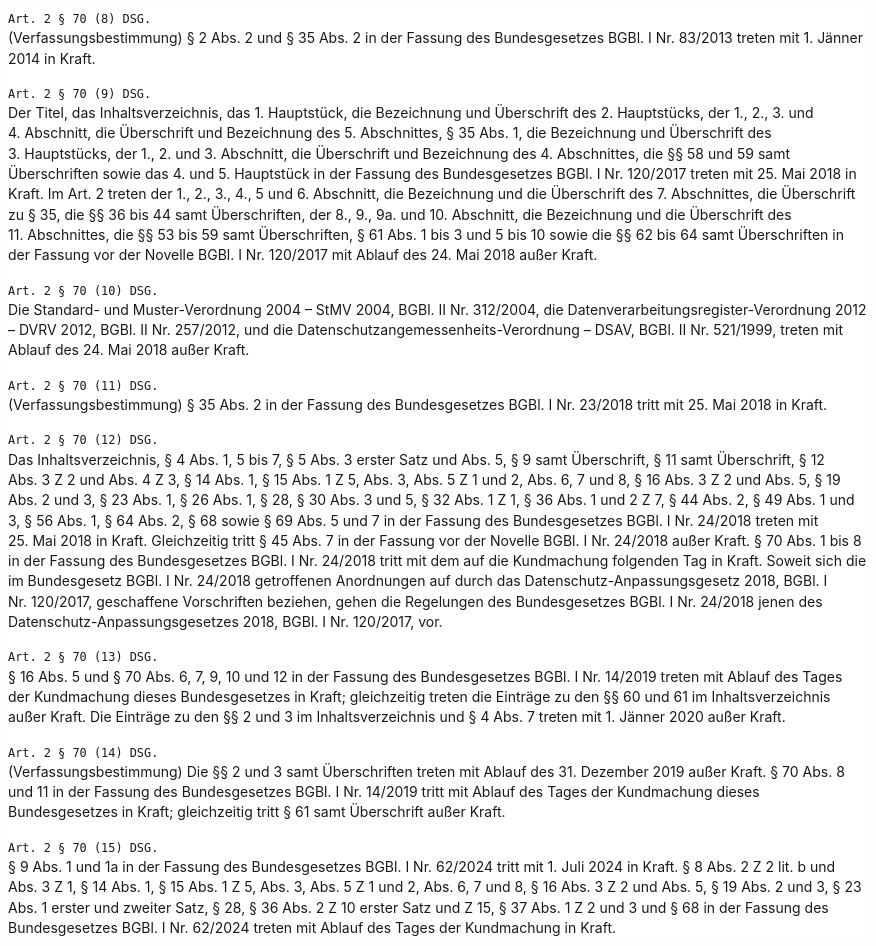 `Art. 2 § 70 (8) DSG.`  
(Verfassungsbestimmung) § 2 Abs. 2 und § 35 Abs. 2 in der Fassung des Bundesgesetzes BGBl. I Nr. 83/2013 treten mit 1. Jänner 2014 in Kraft.

`Art. 2 § 70 (9) DSG.`  
Der Titel, das Inhaltsverzeichnis, das 1. Hauptstück, die Bezeichnung und Überschrift des 2. Hauptstücks, der 1., 2., 3. und 4. Abschnitt, die Überschrift und Bezeichnung des 5. Abschnittes, § 35 Abs. 1, die Bezeichnung und Überschrift des 3. Hauptstücks, der 1., 2. und 3. Abschnitt, die Überschrift und Bezeichnung des 4. Abschnittes, die §§ 58 und 59 samt Überschriften sowie das 4. und 5. Hauptstück in der Fassung des Bundesgesetzes BGBl. I Nr. 120/2017 treten mit 25. Mai 2018 in Kraft. Im Art. 2 treten der 1., 2., 3., 4., 5 und 6. Abschnitt, die Bezeichnung und die Überschrift des 7. Abschnittes, die Überschrift zu § 35, die §§ 36 bis 44 samt Überschriften, der 8., 9., 9a. und 10. Abschnitt, die Bezeichnung und die Überschrift des 11. Abschnittes, die §§ 53 bis 59 samt Überschriften, § 61 Abs. 1 bis 3 und 5 bis 10 sowie die §§ 62 bis 64 samt Überschriften in der Fassung vor der Novelle BGBl. I Nr. 120/2017 mit Ablauf des 24. Mai 2018 außer Kraft.

`Art. 2 § 70 (10) DSG.`  
Die Standard- und Muster-Verordnung 2004 – StMV 2004, BGBl. II Nr. 312/2004, die Datenverarbeitungsregister-Verordnung 2012 – DVRV 2012, BGBl. II Nr. 257/2012, und die Datenschutzangemessenheits-Verordnung – DSAV, BGBl. II Nr. 521/1999, treten mit Ablauf des 24. Mai 2018 außer Kraft.

`Art. 2 § 70 (11) DSG.`  
(Verfassungsbestimmung) § 35 Abs. 2 in der Fassung des Bundesgesetzes BGBl. I Nr. 23/2018 tritt mit 25. Mai 2018 in Kraft.

`Art. 2 § 70 (12) DSG.`  
Das Inhaltsverzeichnis, § 4 Abs. 1, 5 bis 7, § 5 Abs. 3 erster Satz und Abs. 5, § 9 samt Überschrift, § 11 samt Überschrift, § 12 Abs. 3 Z 2 und Abs. 4 Z 3, § 14 Abs. 1, § 15 Abs. 1 Z 5, Abs. 3, Abs. 5 Z 1 und 2, Abs. 6, 7 und 8, § 16 Abs. 3 Z 2 und Abs. 5, § 19 Abs. 2 und 3, § 23 Abs. 1, § 26 Abs. 1, § 28, § 30 Abs. 3 und 5, § 32 Abs. 1 Z 1, § 36 Abs. 1 und 2 Z 7, § 44 Abs. 2, § 49 Abs. 1 und 3, § 56 Abs. 1, § 64 Abs. 2, § 68 sowie § 69 Abs. 5 und 7 in der Fassung des Bundesgesetzes BGBl. I Nr. 24/2018 treten mit 25. Mai 2018 in Kraft. Gleichzeitig tritt § 45 Abs. 7 in der Fassung vor der Novelle BGBl. I Nr. 24/2018 außer Kraft. § 70 Abs. 1 bis 8 in der Fassung des Bundesgesetzes BGBl. I Nr. 24/2018 tritt mit dem auf die Kundmachung folgenden Tag in Kraft. Soweit sich die im Bundesgesetz BGBl. I Nr. 24/2018 getroffenen Anordnungen auf durch das Datenschutz-Anpassungsgesetz 2018, BGBl. I Nr. 120/2017, geschaffene Vorschriften beziehen, gehen die Regelungen des Bundesgesetzes BGBl. I Nr. 24/2018 jenen des Datenschutz-Anpassungsgesetzes 2018, BGBl. I Nr. 120/2017, vor.

`Art. 2 § 70 (13) DSG.`  
§ 16 Abs. 5 und § 70 Abs. 6, 7, 9, 10 und 12 in der Fassung des Bundesgesetzes BGBl. I Nr. 14/2019 treten mit Ablauf des Tages der Kundmachung dieses Bundesgesetzes in Kraft; gleichzeitig treten die Einträge zu den §§ 60 und 61 im Inhaltsverzeichnis außer Kraft. Die Einträge zu den §§ 2 und 3 im Inhaltsverzeichnis und § 4 Abs. 7 treten mit 1. Jänner 2020 außer Kraft.

`Art. 2 § 70 (14) DSG.`  
(Verfassungsbestimmung) Die §§ 2 und 3 samt Überschriften treten mit Ablauf des 31. Dezember 2019 außer Kraft. § 70 Abs. 8 und 11 in der Fassung des Bundesgesetzes BGBl. I Nr. 14/2019 tritt mit Ablauf des Tages der Kundmachung dieses Bundesgesetzes in Kraft; gleichzeitig tritt § 61 samt Überschrift außer Kraft.

`Art. 2 § 70 (15) DSG.`  
§ 9 Abs. 1 und 1a in der Fassung des Bundesgesetzes BGBl. I Nr. 62/2024 tritt mit 1. Juli 2024 in Kraft. § 8 Abs. 2 Z 2 lit. b und Abs. 3 Z 1, § 14 Abs. 1, § 15 Abs. 1 Z 5, Abs. 3, Abs. 5 Z 1 und 2, Abs. 6, 7 und 8, § 16 Abs. 3 Z 2 und Abs. 5, § 19 Abs. 2 und 3, § 23 Abs. 1 erster und zweiter Satz, § 28, § 36 Abs. 2 Z 10 erster Satz und Z 15, § 37 Abs. 1 Z 2 und 3 und § 68 in der Fassung des Bundesgesetzes BGBl. I Nr. 62/2024 treten mit Ablauf des Tages der Kundmachung in Kraft.

